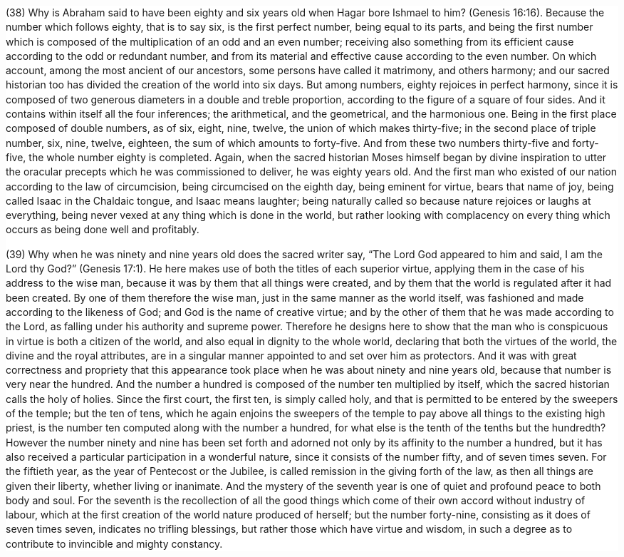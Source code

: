 <span id="v38">(38)</span> Why is Abraham said to have been eighty and six years old when Hagar bore Ishmael to him? (Genesis 16:16). Because the number which follows eighty, that is to say six, is the first perfect number, being equal to its parts, and being the first number which is composed of the multiplication of an odd and an even number; receiving also something from its efficient cause according to the odd or redundant number, and from its material and effective cause according to the even number. On which account, among the most ancient of our ancestors, some persons have called it matrimony, and others harmony; and our sacred historian too has divided the creation of the world into six days. But among numbers, eighty rejoices in perfect harmony, since it is composed of two generous diameters in a double and treble proportion, according to the figure of a square of four sides. And it contains within itself all the four inferences; the arithmetical, and the geometrical, and the harmonious one. Being in the first place composed of double numbers, as of six, eight, nine, twelve, the union of which makes thirty-five; in the second place of triple number, six, nine, twelve, eighteen, the sum of which amounts to forty-five. And from these two numbers thirty-five and forty-five, the whole number eighty is completed. Again, when the sacred historian Moses himself began by divine inspiration to utter the oracular precepts which he was commissioned to deliver, he was eighty years old. And the first man who existed of our nation according to the law of circumcision, being circumcised on the eighth day, being eminent for virtue, bears that name of joy, being called Isaac in the Chaldaic tongue, and Isaac means laughter; being naturally called so because nature rejoices or laughs at everything, being never vexed at any thing which is done in the world, but rather looking with complacency on every thing which occurs as being done well and profitably.

<span id="v39">(39)</span> Why when he was ninety and nine years old does the sacred writer say, “The Lord God appeared to him and said, I am the Lord thy God?” (Genesis 17:1). He here makes use of both the titles of each superior virtue, applying them in the case of his address to the wise man, because it was by them that all things were created, and by them that the world is regulated after it had been created. By one of them therefore the wise man, just in the same manner as the world itself, was fashioned and made according to the likeness of God; and God is the name of creative virtue; and by the other of them that he was made according to the Lord, as falling under his authority and supreme power. Therefore he designs here to show that the man who is conspicuous in virtue is both a citizen of the world, and also equal in dignity to the whole world, declaring that both the virtues of the world, the divine and the royal attributes, are in a singular manner appointed to and set over him as protectors. And it was with great correctness and propriety that this appearance took place when he was about ninety and nine years old, because that number is very near the hundred. And the number a hundred is composed of the number ten multiplied by itself, which the sacred historian calls the holy of holies. Since the first court, the first ten, is simply called holy, and that is permitted to be entered by the sweepers of the temple; but the ten of tens, which he again enjoins the sweepers of the temple to pay above all things to the existing high priest, is the number ten computed along with the number a hundred, for what else is the tenth of the tenths but the hundredth? However the number ninety and nine has been set forth and adorned not only by its affinity to the number a hundred, but it has also received a particular participation in a wonderful nature, since it consists of the number fifty, and of seven times seven. For the fiftieth year, as the year of Pentecost or the Jubilee, is called remission in the giving forth of the law, as then all things are given their liberty, whether living or inanimate. And the mystery of the seventh year is one of quiet and profound peace to both body and soul. For the seventh is the recollection of all the good things which come of their own accord without industry of labour, which at the first creation of the world nature produced of herself; but the number forty-nine, consisting as it does of seven times seven, indicates no trifling blessings, but rather those which have virtue and wisdom, in such a degree as to contribute to invincible and mighty constancy.
